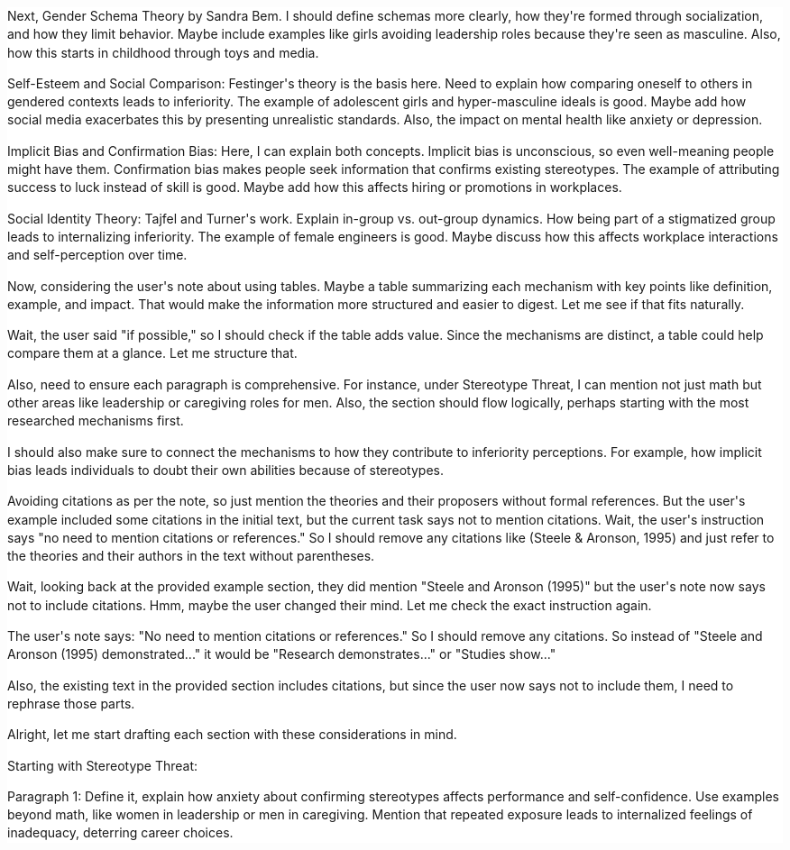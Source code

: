 Next, Gender Schema Theory by Sandra Bem. I should define schemas more clearly, how they're formed through socialization, and how they limit behavior. Maybe include examples like girls avoiding leadership roles because they're seen as masculine. Also, how this starts in childhood through toys and media.

Self-Esteem and Social Comparison: Festinger's theory is the basis here. Need to explain how comparing oneself to others in gendered contexts leads to inferiority. The example of adolescent girls and hyper-masculine ideals is good. Maybe add how social media exacerbates this by presenting unrealistic standards. Also, the impact on mental health like anxiety or depression.

Implicit Bias and Confirmation Bias: Here, I can explain both concepts. Implicit bias is unconscious, so even well-meaning people might have them. Confirmation bias makes people seek information that confirms existing stereotypes. The example of attributing success to luck instead of skill is good. Maybe add how this affects hiring or promotions in workplaces.

Social Identity Theory: Tajfel and Turner's work. Explain in-group vs. out-group dynamics. How being part of a stigmatized group leads to internalizing inferiority. The example of female engineers is good. Maybe discuss how this affects workplace interactions and self-perception over time.

Now, considering the user's note about using tables. Maybe a table summarizing each mechanism with key points like definition, example, and impact. That would make the information more structured and easier to digest. Let me see if that fits naturally.

Wait, the user said "if possible," so I should check if the table adds value. Since the mechanisms are distinct, a table could help compare them at a glance. Let me structure that.

Also, need to ensure each paragraph is comprehensive. For instance, under Stereotype Threat, I can mention not just math but other areas like leadership or caregiving roles for men. Also, the section should flow logically, perhaps starting with the most researched mechanisms first.

I should also make sure to connect the mechanisms to how they contribute to inferiority perceptions. For example, how implicit bias leads individuals to doubt their own abilities because of stereotypes.

Avoiding citations as per the note, so just mention the theories and their proposers without formal references. But the user's example included some citations in the initial text, but the current task says not to mention citations. Wait, the user's instruction says "no need to mention citations or references." So I should remove any citations like (Steele & Aronson, 1995) and just refer to the theories and their authors in the text without parentheses.

Wait, looking back at the provided example section, they did mention "Steele and Aronson (1995)" but the user's note now says not to include citations. Hmm, maybe the user changed their mind. Let me check the exact instruction again.

The user's note says: "No need to mention citations or references." So I should remove any citations. So instead of "Steele and Aronson (1995) demonstrated..." it would be "Research demonstrates..." or "Studies show..."

Also, the existing text in the provided section includes citations, but since the user now says not to include them, I need to rephrase those parts.

Alright, let me start drafting each section with these considerations in mind.

Starting with Stereotype Threat:

Paragraph 1: Define it, explain how anxiety about confirming stereotypes affects performance and self-confidence. Use examples beyond math, like women in leadership or men in caregiving. Mention that repeated exposure leads to internalized feelings of inadequacy, deterring career choices.
